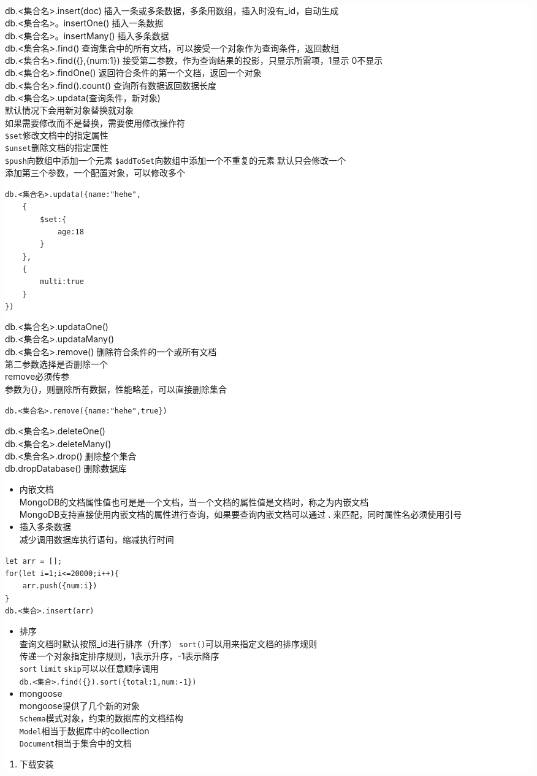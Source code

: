 db.<集合名>.insert(doc)  插入一条或多条数据，多条用数组，插入时没有_id，自动生成  
db.<集合名>。insertOne()  插入一条数据  
db.<集合名>。insertMany()  插入多条数据  
db.<集合名>.find()  查询集合中的所有文档，可以接受一个对象作为查询条件，返回数组  
db.<集合名>.find({},{num:1}) 接受第二参数，作为查询结果的投影，只显示所需项，1显示 0不显示  
db.<集合名>.findOne()  返回符合条件的第一个文档，返回一个对象  
db.<集合名>.find().count()  查询所有数据返回数据长度  
db.<集合名>.updata(查询条件，新对象)  
    默认情况下会用新对象替换就对象  
    如果需要修改而不是替换，需要使用修改操作符  
    `$set`修改文档中的指定属性  
    `$unset`删除文档的指定属性  
    `$push`向数组中添加一个元素
    `$addToSet`向数组中添加一个不重复的元素
    默认只会修改一个  
    添加第三个参数，一个配置对象，可以修改多个  
```
db.<集合名>.updata({name:"hehe",
    {
        $set:{
            age:18
        }
    },
    {
        multi:true
    }
})
```
db.<集合名>.updataOne()  
db.<集合名>.updataMany()  
db.<集合名>.remove()  删除符合条件的一个或所有文档  
    第二参数选择是否删除一个  
    remove必须传参  
    参数为{}，则删除所有数据，性能略差，可以直接删除集合
```
db.<集合名>.remove({name:"hehe",true})
```
db.<集合名>.deleteOne()  
db.<集合名>.deleteMany()  
db.<集合名>.drop()  删除整个集合  
db.dropDatabase()  删除数据库  
- 内嵌文档  
MongoDB的文档属性值也可是是一个文档，当一个文档的属性值是文档时，称之为内嵌文档  
MongoDB支持直接使用内嵌文档的属性进行查询，如果要查询内嵌文档可以通过 . 来匹配，同时属性名必须使用引号  
- 插入多条数据  
减少调用数据库执行语句，缩减执行时间
```
let arr = [];
for(let i=1;i<=20000;i++){
    arr.push({num:i})
}
db.<集合>.insert(arr)
```
- 排序  
查询文档时默认按照_id进行排序（升序） 
`sort()`可以用来指定文档的排序规则  
传递一个对象指定排序规则，1表示升序，-1表示降序  
`sort` `limit` `skip`可以以任意顺序调用  
`db.<集合>.find({}).sort({total:1,num:-1})`  
- mongoose  
mongoose提供了几个新的对象  
`Schema`模式对象，约束的数据库的文档结构  
`Model`相当于数据库中的collection  
`Document`相当于集合中的文档  
1. 下载安装  